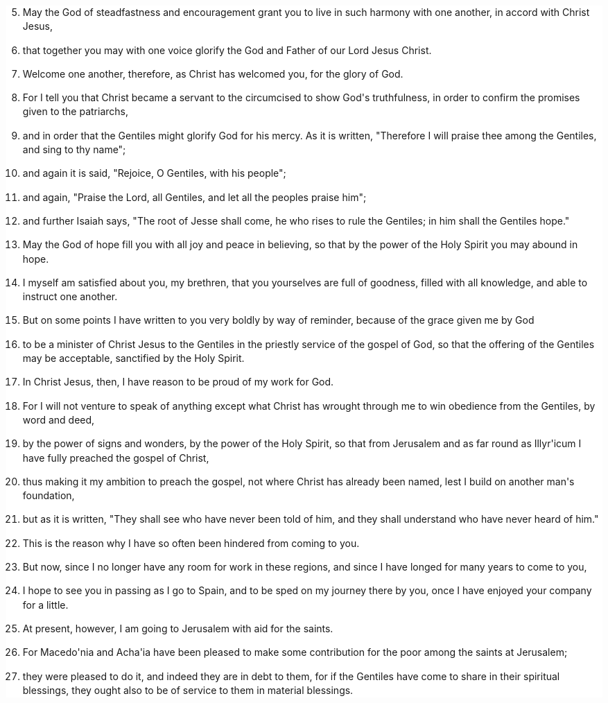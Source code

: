 5. May the God of steadfastness and encouragement grant you to live in such harmony with one another, in accord with Christ Jesus,

6. that together you may with one voice glorify the God and Father of our Lord Jesus Christ.

7. Welcome one another, therefore, as Christ has welcomed you, for the glory of God.

8. For I tell you that Christ became a servant to the circumcised to show God's truthfulness, in order to confirm the promises given to the patriarchs,

9. and in order that the Gentiles might glorify God for his mercy. As it is written,  "Therefore I will praise thee among the Gentiles, and sing to thy name";

10. and again it is said, "Rejoice, O Gentiles, with his people";

11. and again, "Praise the Lord, all Gentiles, and let all the peoples praise him";

12. and further Isaiah says, "The root of Jesse shall come, he who rises to rule the Gentiles; in him shall the Gentiles hope."

13. May the God of hope fill you with all joy and peace in believing, so that by the power of the Holy Spirit you may abound in hope.

14. I myself am satisfied about you, my brethren, that you yourselves are full of goodness, filled with all knowledge, and able to instruct one another.

15. But on some points I have written to you very boldly by way of reminder, because of the grace given me by God

16. to be a minister of Christ Jesus to the Gentiles in the priestly service of the gospel of God, so that the offering of the Gentiles may be acceptable, sanctified by the Holy Spirit.

17. In Christ Jesus, then, I have reason to be proud of my work for God.

18. For I will not venture to speak of anything except what Christ has wrought through me to win obedience from the Gentiles, by word and deed,

19. by the power of signs and wonders, by the power of the Holy Spirit, so that from Jerusalem and as far round as Illyr'icum I have fully preached the gospel of Christ,

20. thus making it my ambition to preach the gospel, not where Christ has already been named, lest I build on another man's foundation,

21. but as it is written,  "They shall see who have never been told of him, and they shall understand who have never heard of him."

22. This is the reason why I have so often been hindered from coming to you.

23. But now, since I no longer have any room for work in these regions, and since I have longed for many years to come to you,

24. I hope to see you in passing as I go to Spain, and to be sped on my journey there by you, once I have enjoyed your company for a little.

25. At present, however, I am going to Jerusalem with aid for the saints.

26. For Macedo'nia and Acha'ia have been pleased to make some contribution for the poor among the saints at Jerusalem;

27. they were pleased to do it, and indeed they are in debt to them, for if the Gentiles have come to share in their spiritual blessings, they ought also to be of service to them in material blessings.
